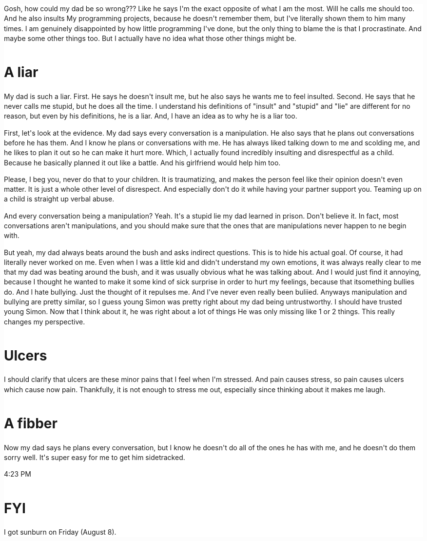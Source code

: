 Gosh, how could my dad be so wrong??? Like he says I'm the exact opposite of what I am the most. Will he calls me should too. And he also insults My programming projects, because he doesn't remember them, but I've literally shown them to him many times. I am genuinely disappointed by how little programming I've done, but the only thing to blame the is that I procrastinate. And maybe some other things too. But I actually have no idea what those other things might be.

# A liar
My dad is such a liar. First. He says he doesn't insult me, but he also says he wants me to feel insulted. Second. He says that he never calls me stupid, but he does all the time. I understand his definitions of "insult" and "stupid" and "lie" are different for no reason, but even by his definitions, he is a liar. And, I have an idea as to why he is a liar too.

First, let's look at the evidence. My dad says every conversation is a manipulation. He also says that he plans out conversations before he has them. And I know he plans or conversations with me. He has always liked talking down to me and scolding me, and he likes to plan it out so he can make it hurt more. Which, I actually found incredibly insulting and disrespectful as a child. Because he basically planned it out like a battle. And his girlfriend would help him too.

Please, I beg you, never do that to your children. It is traumatizing, and makes the person feel like their opinion doesn't even matter. It is just a whole other level of disrespect. And especially don't do it while having your partner support you. Teaming up on a child is straight up verbal abuse.

And every conversation being a manipulation? Yeah. It's a stupid lie my dad learned in prison. Don't believe it. In fact, most conversations aren't manipulations, and you should make sure that the ones that are manipulations never happen to ne begin with.

But yeah, my dad always beats around the bush and asks indirect questions. This is to hide his actual goal. Of course, it had literally never worked on me. Even when I was a little kid and didn't understand my own emotions, it was always really clear to me that my dad was beating around the bush, and it was usually obvious what he was talking about. And I would just find it annoying, because I thought he wanted to make it some kind of sick surprise in order to hurt my feelings, because that itsomething bullies do. And I hate bullying. Just the thought of it repulses me. And I've never even really been buliied. Anyways manipulation and bullying are pretty similar, so I guess young Simon was pretty right about my dad being untrustworthy. I should have trusted young Simon. Now that I think about it, he was right about a lot of things  He was only missing like 1 or 2 things. This really changes my perspective.

# Ulcers
I should clarify that ulcers are these minor pains that I feel when I'm stressed. And pain causes stress, so pain causes ulcers which cause now pain. Thankfully, it is not enough to stress me out, especially since thinking about it makes me laugh.

# A fibber
Now my dad says he plans every conversation, but I know he doesn't do all of the ones he has with me, and he doesn't do them sorry well. It's super easy for me to get him sidetracked.

4:23 PM
# FYI
I got sunburn on Friday (August 8).

